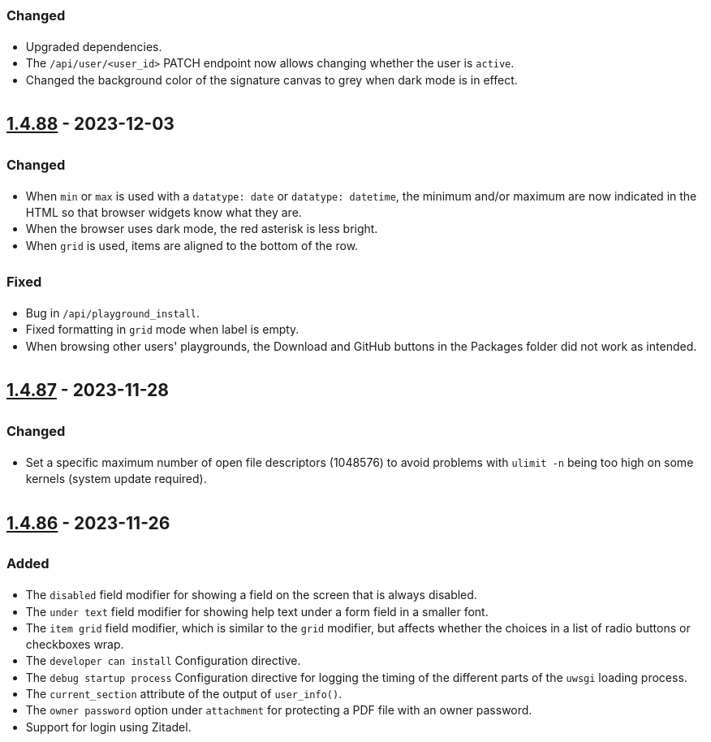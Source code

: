 
### Changed
- Upgraded dependencies.
- The `/api/user/<user_id>` PATCH endpoint now allows changing whether
  the user is `active`.
- Changed the background color of the signature canvas to grey when
  dark mode is in effect.

## [1.4.88](https://github.com/jhpyle/docassemble/releases/tag/v1.4.88) - 2023-12-03


### Changed
- When `min` or `max` is used with a `datatype: date` or `datatype:
  datetime`, the minimum and/or maximum are now indicated in the HTML
  so that browser widgets know what they are.
- When the browser uses dark mode, the red asterisk is less bright.
- When `grid` is used, items are aligned to the bottom of the row.


### Fixed
- Bug in `/api/playground_install`.
- Fixed formatting in `grid` mode when label is empty.
- When browsing other users' playgrounds, the Download and GitHub
  buttons in the Packages folder did not work as intended.

## [1.4.87](https://github.com/jhpyle/docassemble/releases/tag/v1.4.87) - 2023-11-28


### Changed
- Set a specific maximum number of open file descriptors (1048576) to
  avoid problems with `ulimit -n` being too high on some kernels
  (system update required).

## [1.4.86](https://github.com/jhpyle/docassemble/releases/tag/v1.4.86) - 2023-11-26


### Added
- The `disabled` field modifier for showing a field on the screen that
  is always disabled.
- The `under text` field modifier for showing help text under a form
  field in a smaller font.
- The `item grid` field modifier, which is similar to the `grid`
  modifier, but affects whether the choices in a list of radio buttons
  or checkboxes wrap.
- The `developer can install` Configuration directive.
- The `debug startup process` Configuration directive for logging the
  timing of the different parts of the `uwsgi` loading process.
- The `current_section` attribute of the output of `user_info()`.
- The `owner password` option under `attachment` for protecting a PDF
  file with an owner password.
- Support for login using Zitadel.
